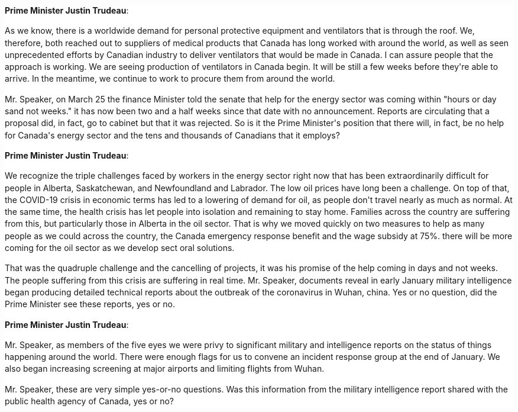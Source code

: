 

**Prime Minister Justin Trudeau**:

As we know, there is a worldwide demand for personal protective equipment and ventilators that is through the roof.
We, therefore, both reached out to suppliers of medical products that Canada has long worked with around the world, as well as seen unprecedented efforts by Canadian industry to deliver ventilators that would be made in Canada.
I can assure people that the approach is working.
We are seeing production of ventilators in Canada begin.
It will be still a few weeks before they're able to arrive.
In the meantime, we continue to work to procure them from around the world.



Mr. Speaker, on March 25 the finance Minister told the senate that help for the energy sector was coming within "hours or day sand not weeks." it has now been two and a half weeks since that date with no announcement.
Reports are circulating that a proposal did, in fact, go to cabinet but that it was rejected.
So is it the Prime Minister's position that there will, in fact, be no help for Canada's energy sector and the tens and thousands of Canadians that it employs?



**Prime Minister Justin Trudeau**:

We recognize the triple challenges faced by workers in the energy sector right now that has been extraordinarily difficult for people in Alberta, Saskatchewan, and Newfoundland and Labrador.
The low oil prices have long been a challenge.
On top of that, the COVID-19 crisis in economic terms has led to a lowering of demand for oil, as people don't travel nearly as much as normal.
At the same time, the health crisis has let people into isolation and remaining to stay home.
Families across the country are suffering from this, but particularly those in Alberta in the oil sector.
That is why we moved quickly on two measures to help as many people as we could across the country, the Canada emergency response benefit and the wage subsidy at 75%. there will be more coming for the oil sector as we develop sect oral solutions.



That was the quadruple challenge and the cancelling of projects, it was his promise of the help coming in days and not weeks.
The people suffering from this crisis are suffering in real time.
Mr. Speaker, documents reveal in early January military intelligence began producing detailed technical reports about the outbreak of the coronavirus in Wuhan, china.
Yes or no question, did the Prime Minister see these reports, yes or no.



**Prime Minister Justin Trudeau**:

Mr. Speaker, as members of the five eyes we were privy to significant military and intelligence reports on the status of things happening around the world.
There were enough flags for us to convene an incident response group at the end of January.
We also began increasing screening at major airports and limiting flights from Wuhan.



Mr. Speaker, these are very simple yes-or-no questions.
Was this information from the military intelligence report shared with the public health agency of Canada, yes or no?
